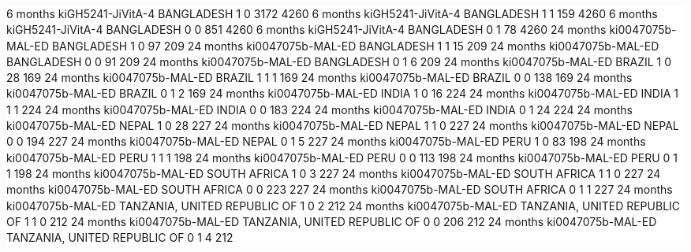 6 months    kiGH5241-JiVitA-4          BANGLADESH                     1                 0     3172    4260
6 months    kiGH5241-JiVitA-4          BANGLADESH                     1                 1      159    4260
6 months    kiGH5241-JiVitA-4          BANGLADESH                     0                 0      851    4260
6 months    kiGH5241-JiVitA-4          BANGLADESH                     0                 1       78    4260
24 months   ki0047075b-MAL-ED          BANGLADESH                     1                 0       97     209
24 months   ki0047075b-MAL-ED          BANGLADESH                     1                 1       15     209
24 months   ki0047075b-MAL-ED          BANGLADESH                     0                 0       91     209
24 months   ki0047075b-MAL-ED          BANGLADESH                     0                 1        6     209
24 months   ki0047075b-MAL-ED          BRAZIL                         1                 0       28     169
24 months   ki0047075b-MAL-ED          BRAZIL                         1                 1        1     169
24 months   ki0047075b-MAL-ED          BRAZIL                         0                 0      138     169
24 months   ki0047075b-MAL-ED          BRAZIL                         0                 1        2     169
24 months   ki0047075b-MAL-ED          INDIA                          1                 0       16     224
24 months   ki0047075b-MAL-ED          INDIA                          1                 1        1     224
24 months   ki0047075b-MAL-ED          INDIA                          0                 0      183     224
24 months   ki0047075b-MAL-ED          INDIA                          0                 1       24     224
24 months   ki0047075b-MAL-ED          NEPAL                          1                 0       28     227
24 months   ki0047075b-MAL-ED          NEPAL                          1                 1        0     227
24 months   ki0047075b-MAL-ED          NEPAL                          0                 0      194     227
24 months   ki0047075b-MAL-ED          NEPAL                          0                 1        5     227
24 months   ki0047075b-MAL-ED          PERU                           1                 0       83     198
24 months   ki0047075b-MAL-ED          PERU                           1                 1        1     198
24 months   ki0047075b-MAL-ED          PERU                           0                 0      113     198
24 months   ki0047075b-MAL-ED          PERU                           0                 1        1     198
24 months   ki0047075b-MAL-ED          SOUTH AFRICA                   1                 0        3     227
24 months   ki0047075b-MAL-ED          SOUTH AFRICA                   1                 1        0     227
24 months   ki0047075b-MAL-ED          SOUTH AFRICA                   0                 0      223     227
24 months   ki0047075b-MAL-ED          SOUTH AFRICA                   0                 1        1     227
24 months   ki0047075b-MAL-ED          TANZANIA, UNITED REPUBLIC OF   1                 0        2     212
24 months   ki0047075b-MAL-ED          TANZANIA, UNITED REPUBLIC OF   1                 1        0     212
24 months   ki0047075b-MAL-ED          TANZANIA, UNITED REPUBLIC OF   0                 0      206     212
24 months   ki0047075b-MAL-ED          TANZANIA, UNITED REPUBLIC OF   0                 1        4     212